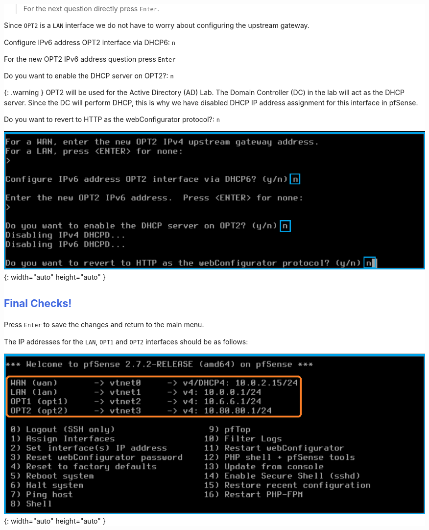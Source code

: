 > For the next question directly press `Enter`. 

Since `OPT2` is a `LAN` interface we do not have to worry about configuring the upstream gateway.


Configure IPv6 address OPT2 interface via DHCP6: `n`

For the new OPT2 IPv6 address question press `Enter`

Do you want to enable the DHCP server on OPT2?: `n`

{: .warning }
OPT2 will be used for the Active Directory (AD) Lab. The Domain Controller (DC) in the lab will act as the DHCP server. Since the DC will perform DHCP, this is why we have disabled DHCP IP address assignment for this interface in pfSense.

Do you want to revert to HTTP as the webConfigurator protocol?: `n`

![vbox39.png](/assets/vbox39.png){: width="auto" height="auto" }

## <span style="color: royalblue; font-weight: bold;">Final Checks!</span>

Press `Enter` to save the changes and return to the main menu.

The IP addresses for the `LAN`, `OPT1` and `OPT2` interfaces should be as follows:

![vbox40.png](/assets/vbox40.png){: width="auto" height="auto" }

